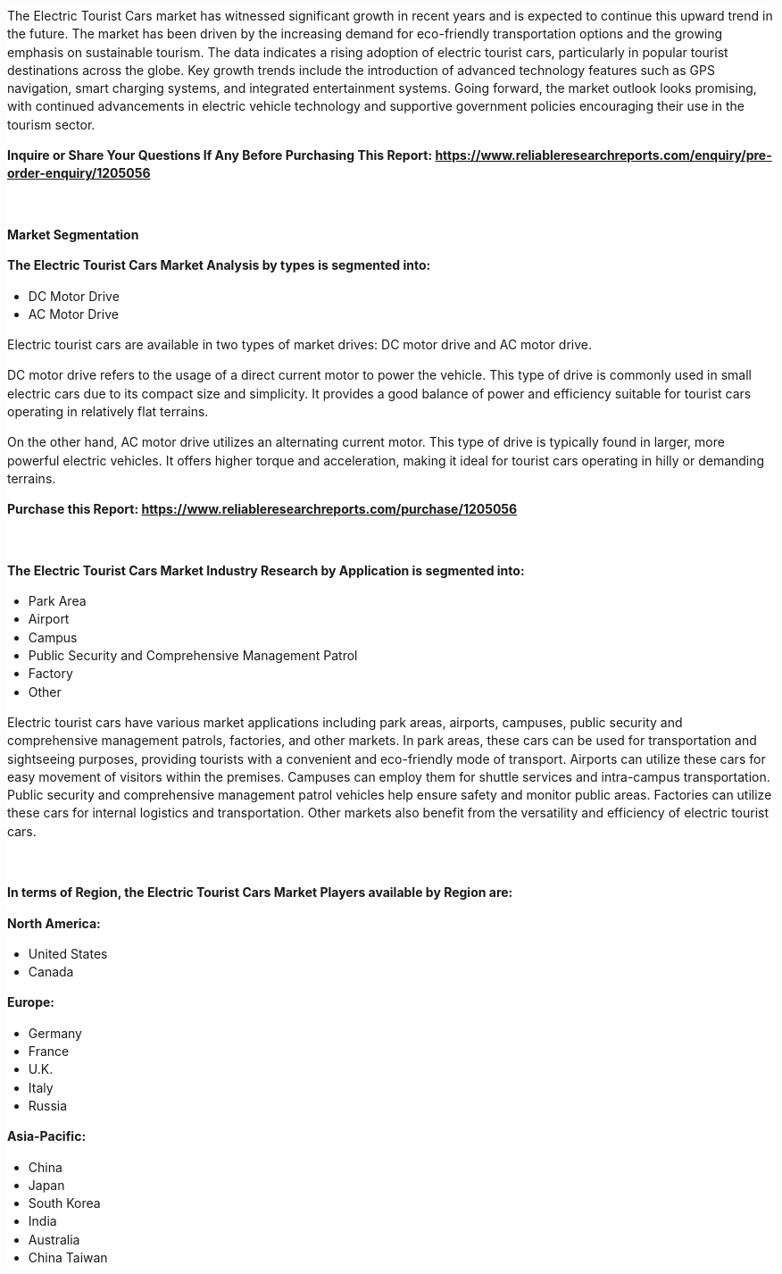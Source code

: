 <p><p>The Electric Tourist Cars market has witnessed significant growth in recent years and is expected to continue this upward trend in the future. The market has been driven by the increasing demand for eco-friendly transportation options and the growing emphasis on sustainable tourism. The data indicates a rising adoption of electric tourist cars, particularly in popular tourist destinations across the globe. Key growth trends include the introduction of advanced technology features such as GPS navigation, smart charging systems, and integrated entertainment systems. Going forward, the market outlook looks promising, with continued advancements in electric vehicle technology and supportive government policies encouraging their use in the tourism sector.</p></p>
<p><strong>Inquire or Share Your Questions If Any Before Purchasing This Report: <a href="https://www.reliableresearchreports.com/enquiry/pre-order-enquiry/1205056">https://www.reliableresearchreports.com/enquiry/pre-order-enquiry/1205056</a></strong></p>
<p>&nbsp;</p>
<p><strong>Market Segmentation</strong></p>
<p><strong>The Electric Tourist Cars Market Analysis by types is segmented into:</strong></p>
<p><ul><li>DC Motor Drive</li><li>AC Motor Drive</li></ul></p>
<p><p>Electric tourist cars are available in two types of market drives: DC motor drive and AC motor drive. </p><p>DC motor drive refers to the usage of a direct current motor to power the vehicle. This type of drive is commonly used in small electric cars due to its compact size and simplicity. It provides a good balance of power and efficiency suitable for tourist cars operating in relatively flat terrains. </p><p>On the other hand, AC motor drive utilizes an alternating current motor. This type of drive is typically found in larger, more powerful electric vehicles. It offers higher torque and acceleration, making it ideal for tourist cars operating in hilly or demanding terrains.</p></p>
<p><strong>Purchase this Report:&nbsp;<a href="https://www.reliableresearchreports.com/purchase/1205056">https://www.reliableresearchreports.com/purchase/1205056</a></strong></p>
<p>&nbsp;</p>
<p><strong>The Electric Tourist Cars Market Industry Research by Application is segmented into:</strong></p>
<p><ul><li>Park Area</li><li>Airport</li><li>Campus</li><li>Public Security and Comprehensive Management Patrol</li><li>Factory</li><li>Other</li></ul></p>
<p><p>Electric tourist cars have various market applications including park areas, airports, campuses, public security and comprehensive management patrols, factories, and other markets. In park areas, these cars can be used for transportation and sightseeing purposes, providing tourists with a convenient and eco-friendly mode of transport. Airports can utilize these cars for easy movement of visitors within the premises. Campuses can employ them for shuttle services and intra-campus transportation. Public security and comprehensive management patrol vehicles help ensure safety and monitor public areas. Factories can utilize these cars for internal logistics and transportation. Other markets also benefit from the versatility and efficiency of electric tourist cars.</p></p>
<p>&nbsp;</p>
<p><strong>In terms of Region, the Electric Tourist Cars Market Players available by Region are:</strong></p>
<p>
    <p> <strong> North America: </strong>
        <ul>
            <li>United States</li>
            <li>Canada</li>
        </ul>
        </p> 
    <p> <strong> Europe: </strong>
        <ul>
            <li>Germany</li>
            <li>France</li>
            <li>U.K.</li>
            <li>Italy</li>
            <li>Russia</li>
        </ul>
        </p> 
    <p> <strong> Asia-Pacific: </strong>
        <ul>
            <li>China</li>
            <li>Japan</li>
            <li>South Korea</li>
            <li>India</li>
            <li>Australia</li>
            <li>China Taiwan</li>